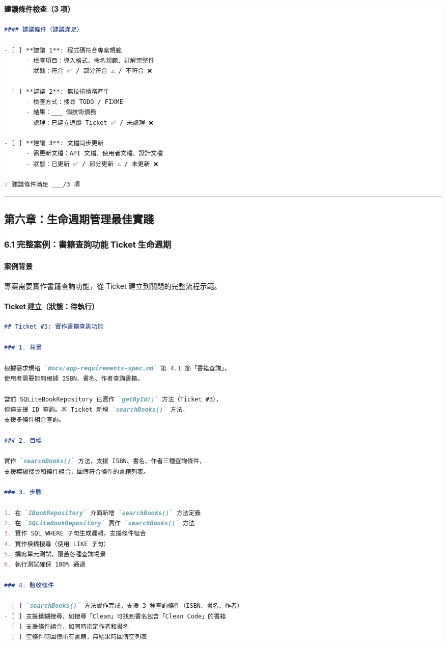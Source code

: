 #### 建議條件檢查（3 項）

```markdown
#### 建議條件（建議滿足）

- [ ] **建議 1**: 程式碼符合專案規範
      - 檢查項目：導入格式、命名規範、註解完整性
      - 狀態：符合 ✅ / 部分符合 ⚠️ / 不符合 ❌

- [ ] **建議 2**: 無技術債務產生
      - 檢查方式：搜尋 TODO / FIXME
      - 結果：___ 個技術債務
      - 處理：已建立追蹤 Ticket ✅ / 未處理 ❌

- [ ] **建議 3**: 文檔同步更新
      - 需更新文檔：API 文檔、使用者文檔、設計文檔
      - 狀態：已更新 ✅ / 部分更新 ⚠️ / 未更新 ❌

💡 建議條件滿足 ___/3 項
```

---

## 第六章：生命週期管理最佳實踐

### 6.1 完整案例：書籍查詢功能 Ticket 生命週期

#### 案例背景

專案需要實作書籍查詢功能，從 Ticket 建立到關閉的完整流程示範。

#### Ticket 建立（狀態：待執行）

```markdown
## Ticket #5: 實作書籍查詢功能

### 1. 背景

根據需求規格 `docs/app-requirements-spec.md` 第 4.1 節「書籍查詢」，
使用者需要能夠根據 ISBN、書名、作者查詢書籍。

當前 SQLiteBookRepository 已實作 `getById()` 方法（Ticket #3），
但僅支援 ID 查詢。本 Ticket 新增 `searchBooks()` 方法，
支援多條件組合查詢。

### 2. 目標

實作 `searchBooks()` 方法，支援 ISBN、書名、作者三種查詢條件，
支援模糊搜尋和條件組合，回傳符合條件的書籍列表。

### 3. 步驟

1. 在 `IBookRepository` 介面新增 `searchBooks()` 方法定義
2. 在 `SQLiteBookRepository` 實作 `searchBooks()` 方法
3. 實作 SQL WHERE 子句生成邏輯，支援條件組合
4. 實作模糊搜尋（使用 LIKE 子句）
5. 撰寫單元測試，覆蓋各種查詢場景
6. 執行測試確保 100% 通過

### 4. 驗收條件

- [ ] `searchBooks()` 方法實作完成，支援 3 種查詢條件（ISBN、書名、作者）
- [ ] 支援模糊搜尋，如搜尋「Clean」可找到書名包含「Clean Code」的書籍
- [ ] 支援條件組合，如同時指定作者和書名
- [ ] 空條件時回傳所有書籍，無結果時回傳空列表
```